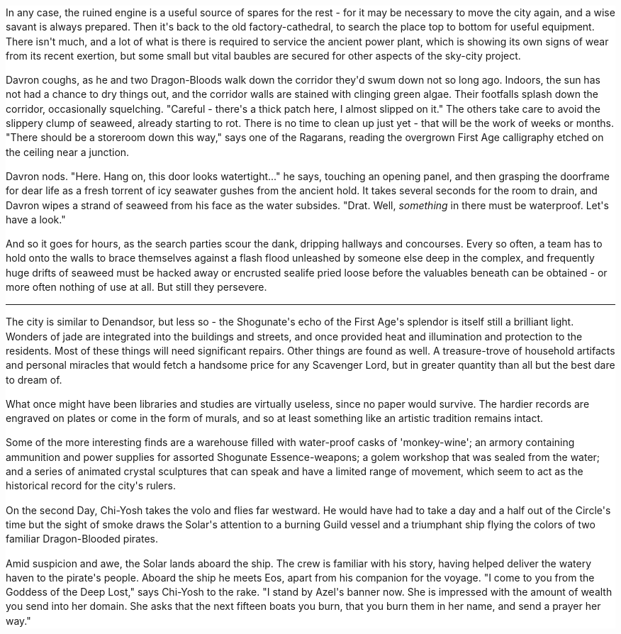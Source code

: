 In any case, the ruined engine is a useful source of spares for the rest - for it may be necessary to move the city again, and a wise savant is always prepared. Then it's back to the old factory-cathedral, to search the place top to bottom for useful equipment. There isn't much, and a lot of what is there is required to service the ancient power plant, which is showing its own signs of wear from its recent exertion, but some small but vital baubles are secured for other aspects of the sky-city project.

Davron coughs, as he and two Dragon-Bloods walk down the corridor they'd swum down not so long ago. Indoors, the sun has not had a chance to dry things out, and the corridor walls are stained with clinging green algae. Their footfalls splash down the corridor, occasionally squelching. "Careful - there's a thick patch here, I almost slipped on it." The others take care to avoid the slippery clump of seaweed, already starting to rot. There is no time to clean up just yet - that will be the work of weeks or months. "There should be a storeroom down this way," says one of the Ragarans, reading the overgrown First Age calligraphy etched on the ceiling near a junction.

Davron nods. "Here. Hang on, this door looks watertight..." he says, touching an opening panel, and then grasping the doorframe for dear life as a fresh torrent of icy seawater gushes from the ancient hold. It takes several seconds for the room to drain, and Davron wipes a strand of seaweed from his face as the water subsides. "Drat. Well, _something_ in there must be waterproof. Let's have a look."

And so it goes for hours, as the search parties scour the dank, dripping hallways and concourses. Every so often, a team has to hold onto the walls to brace themselves against a flash flood unleashed by someone else deep in the complex, and frequently huge drifts of seaweed must be hacked away or encrusted sealife pried loose before the valuables beneath can be obtained - or more often nothing of use at all. But still they persevere.

---

The city is similar to Denandsor, but less so - the Shogunate's echo of the First Age's splendor is itself still a brilliant light. Wonders of jade are integrated into the buildings and streets, and once provided heat and illumination and protection to the residents. Most of these things will need significant repairs. Other things are found as well. A treasure-trove of household artifacts and personal miracles that would fetch a handsome price for any Scavenger Lord, but in greater quantity than all but the best dare to dream of.

What once might have been libraries and studies are virtually useless, since no paper would survive. The hardier records are engraved on plates or come in the form of murals, and so at least something like an artistic tradition remains intact.

Some of the more interesting finds are a warehouse filled with water-proof casks of 'monkey-wine'; an armory containing ammunition and power supplies for assorted Shogunate Essence-weapons; a golem workshop that was sealed from the water; and a series of animated crystal sculptures that can speak and have a limited range of movement, which seem to act as the historical record for the city's rulers.

On the second Day, Chi-Yosh takes the volo and flies far westward. He would have had to take a day and a half out of the Circle's time but the sight of smoke draws the Solar's attention to a burning Guild vessel and a triumphant ship flying the colors of two familiar Dragon-Blooded pirates.

Amid suspicion and awe, the Solar lands aboard the ship. The crew is familiar with his story, having helped deliver the watery haven to the pirate's people. Aboard the ship he meets Eos, apart from his companion for the voyage. "I come to you from the Goddess of the Deep Lost," says Chi-Yosh to the rake. "I stand by Azel's banner now. She is impressed with the amount of wealth you send into her domain. She asks that the next fifteen boats you burn, that you burn them in her name, and send a prayer her way."
